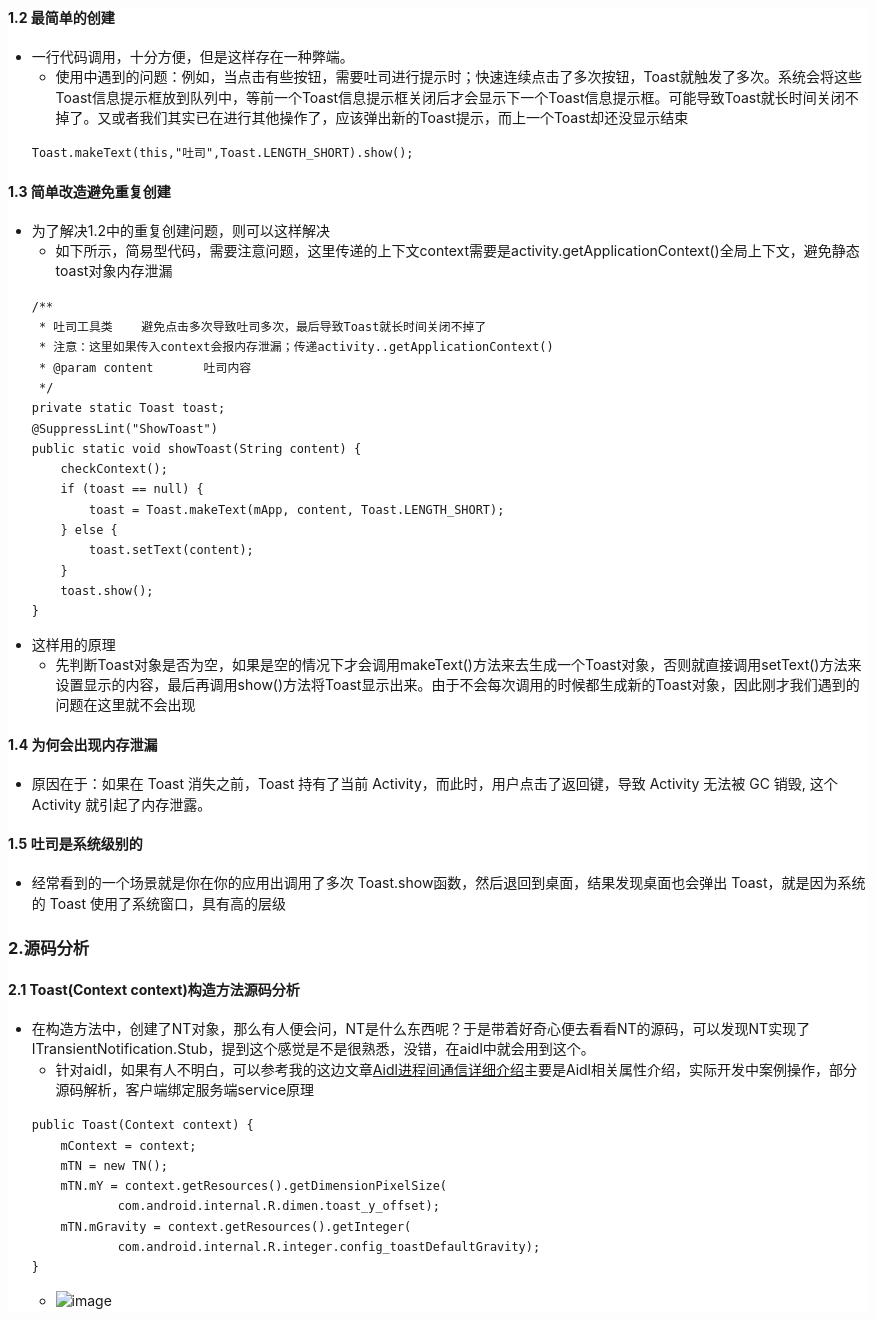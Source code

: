
#### 1.2 最简单的创建
- 一行代码调用，十分方便，但是这样存在一种弊端。
    - 使用中遇到的问题：例如，当点击有些按钮，需要吐司进行提示时；快速连续点击了多次按钮，Toast就触发了多次。系统会将这些Toast信息提示框放到队列中，等前一个Toast信息提示框关闭后才会显示下一个Toast信息提示框。可能导致Toast就长时间关闭不掉了。又或者我们其实已在进行其他操作了，应该弹出新的Toast提示，而上一个Toast却还没显示结束
    ```
    Toast.makeText(this,"吐司",Toast.LENGTH_SHORT).show();
    ```

#### 1.3 简单改造避免重复创建
- 为了解决1.2中的重复创建问题，则可以这样解决
    - 如下所示，简易型代码，需要注意问题，这里传递的上下文context需要是activity.getApplicationContext()全局上下文，避免静态toast对象内存泄漏
    ```
    /**
     * 吐司工具类    避免点击多次导致吐司多次，最后导致Toast就长时间关闭不掉了
     * 注意：这里如果传入context会报内存泄漏；传递activity..getApplicationContext()
     * @param content       吐司内容
     */
    private static Toast toast;
    @SuppressLint("ShowToast")
    public static void showToast(String content) {
        checkContext();
        if (toast == null) {
            toast = Toast.makeText(mApp, content, Toast.LENGTH_SHORT);
        } else {
            toast.setText(content);
        }
        toast.show();
    }
    ```
- 这样用的原理
    - 先判断Toast对象是否为空，如果是空的情况下才会调用makeText()方法来去生成一个Toast对象，否则就直接调用setText()方法来设置显示的内容，最后再调用show()方法将Toast显示出来。由于不会每次调用的时候都生成新的Toast对象，因此刚才我们遇到的问题在这里就不会出现



#### 1.4 为何会出现内存泄漏
- 原因在于：如果在 Toast 消失之前，Toast 持有了当前 Activity，而此时，用户点击了返回键，导致 Activity 无法被 GC 销毁, 这个 Activity 就引起了内存泄露。



#### 1.5 吐司是系统级别的
- 经常看到的一个场景就是你在你的应用出调用了多次 Toast.show函数，然后退回到桌面，结果发现桌面也会弹出 Toast，就是因为系统的 Toast 使用了系统窗口，具有高的层级


### 2.源码分析
#### 2.1 Toast(Context context)构造方法源码分析
- 在构造方法中，创建了NT对象，那么有人便会问，NT是什么东西呢？于是带着好奇心便去看看NT的源码，可以发现NT实现了ITransientNotification.Stub，提到这个感觉是不是很熟悉，没错，在aidl中就会用到这个。
    - 针对aidl，如果有人不明白，可以参考我的这边文章[Aidl进程间通信详细介绍](https://github.com/yangchong211/YCBlogs/blob/master/android/%E7%BB%8F%E5%85%B8%E6%80%BB%E7%BB%93/02.Aidl%E8%BF%9B%E7%A8%8B%E9%97%B4%E9%80%9A%E4%BF%A1%E8%AF%A6%E7%BB%86%E4%BB%8B%E7%BB%8D.md)主要是Aidl相关属性介绍，实际开发中案例操作，部分源码解析，客户端绑定服务端service原理
    ```
    public Toast(Context context) {
        mContext = context;
        mTN = new TN();
        mTN.mY = context.getResources().getDimensionPixelSize(
                com.android.internal.R.dimen.toast_y_offset);
        mTN.mGravity = context.getResources().getInteger(
                com.android.internal.R.integer.config_toastDefaultGravity);
    }
    ```
    - ![image](https://upload-images.jianshu.io/upload_images/4432347-12674b9b230f260c.png?imageMogr2/auto-orient/strip%7CimageView2/2/w/1240)